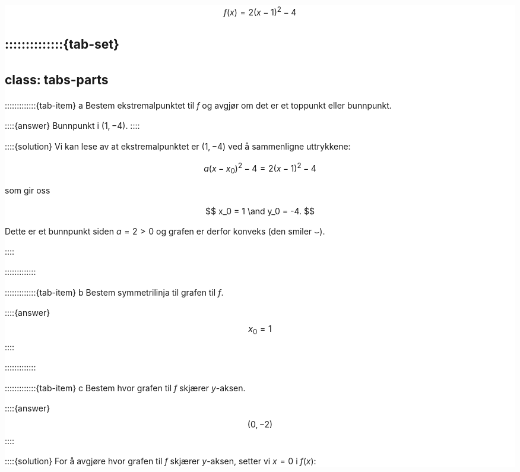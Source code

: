 $$
f(x) = 2(x - 1)^2 - 4
$$

::::::::::::::{tab-set}
---
class: tabs-parts
---
:::::::::::::{tab-item} a
Bestem ekstremalpunktet til $f$ og avgjør om det er et toppunkt eller bunnpunkt.


::::{answer}
Bunnpunkt i $(1, -4)$. 
::::

::::{solution}
Vi kan lese av at ekstremalpunktet er $(1, -4)$ ved å sammenligne uttrykkene:

$$
a(x - x_0)^2  - 4 = 2(x - 1)^2 - 4
$$

som gir oss 

$$
x_0 = 1 \and y_0 = -4.
$$

Dette er et bunnpunkt siden $a = 2 > 0$ og grafen er derfor konveks (den smiler $\smile$).

::::


:::::::::::::


:::::::::::::{tab-item} b
Bestem symmetrilinja til grafen til $f$.

::::{answer}
$$
x_0 = 1
$$
::::

:::::::::::::


:::::::::::::{tab-item} c
Bestem hvor grafen til $f$ skjærer $y$-aksen.

::::{answer}
$$
(0, -2)
$$
::::

::::{solution}
For å avgjøre hvor grafen til $f$ skjærer $y$-aksen, setter vi $x = 0$ i $f(x)$:
